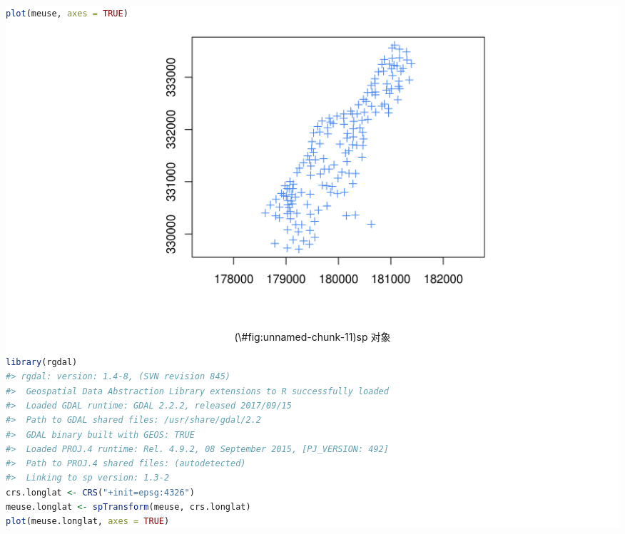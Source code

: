 

```r
plot(meuse, axes = TRUE)
```

<div class="figure" style="text-align: center">
<img src="dv-spatio-temporal_files/figure-html/unnamed-chunk-11-1.png" alt="sp 对象" width="58.33%" />
<p class="caption">(\#fig:unnamed-chunk-11)sp 对象</p>
</div>


```r
library(rgdal)
#> rgdal: version: 1.4-8, (SVN revision 845)
#>  Geospatial Data Abstraction Library extensions to R successfully loaded
#>  Loaded GDAL runtime: GDAL 2.2.2, released 2017/09/15
#>  Path to GDAL shared files: /usr/share/gdal/2.2
#>  GDAL binary built with GEOS: TRUE 
#>  Loaded PROJ.4 runtime: Rel. 4.9.2, 08 September 2015, [PJ_VERSION: 492]
#>  Path to PROJ.4 shared files: (autodetected)
#>  Linking to sp version: 1.3-2
crs.longlat <- CRS("+init=epsg:4326")
meuse.longlat <- spTransform(meuse, crs.longlat)
plot(meuse.longlat, axes = TRUE)
```


[^Robert-Hijmans]: Department of Environmental Science and Policy at the University of California, Davis. [Ecology, Geography, and Agriculture](https://biogeo.ucdavis.edu/)
[^Edzer-Pebesma]: Institute for Geoinformatics of the University of Münster.
[sp-gallery]: https://edzer.github.io/sp/
[rastervis-gh]: https://github.com/oscarperpinan/rastervis
[rastervis-web]: https://oscarperpinan.github.io/rastervis/
[rastervis-faq]: https://oscarperpinan.github.io/rastervis/FAQ.html